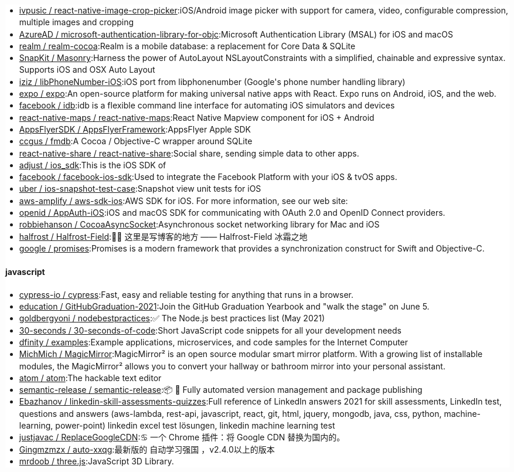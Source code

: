 * [ivpusic / react-native-image-crop-picker](https://github.com/ivpusic/react-native-image-crop-picker):iOS/Android image picker with support for camera, video, configurable compression, multiple images and cropping
* [AzureAD / microsoft-authentication-library-for-objc](https://github.com/AzureAD/microsoft-authentication-library-for-objc):Microsoft Authentication Library (MSAL) for iOS and macOS
* [realm / realm-cocoa](https://github.com/realm/realm-cocoa):Realm is a mobile database: a replacement for Core Data & SQLite
* [SnapKit / Masonry](https://github.com/SnapKit/Masonry):Harness the power of AutoLayout NSLayoutConstraints with a simplified, chainable and expressive syntax. Supports iOS and OSX Auto Layout
* [iziz / libPhoneNumber-iOS](https://github.com/iziz/libPhoneNumber-iOS):iOS port from libphonenumber (Google's phone number handling library)
* [expo / expo](https://github.com/expo/expo):An open-source platform for making universal native apps with React. Expo runs on Android, iOS, and the web.
* [facebook / idb](https://github.com/facebook/idb):idb is a flexible command line interface for automating iOS simulators and devices
* [react-native-maps / react-native-maps](https://github.com/react-native-maps/react-native-maps):React Native Mapview component for iOS + Android
* [AppsFlyerSDK / AppsFlyerFramework](https://github.com/AppsFlyerSDK/AppsFlyerFramework):AppsFlyer Apple SDK
* [ccgus / fmdb](https://github.com/ccgus/fmdb):A Cocoa / Objective-C wrapper around SQLite
* [react-native-share / react-native-share](https://github.com/react-native-share/react-native-share):Social share, sending simple data to other apps.
* [adjust / ios_sdk](https://github.com/adjust/ios_sdk):This is the iOS SDK of
* [facebook / facebook-ios-sdk](https://github.com/facebook/facebook-ios-sdk):Used to integrate the Facebook Platform with your iOS & tvOS apps.
* [uber / ios-snapshot-test-case](https://github.com/uber/ios-snapshot-test-case):Snapshot view unit tests for iOS
* [aws-amplify / aws-sdk-ios](https://github.com/aws-amplify/aws-sdk-ios):AWS SDK for iOS. For more information, see our web site:
* [openid / AppAuth-iOS](https://github.com/openid/AppAuth-iOS):iOS and macOS SDK for communicating with OAuth 2.0 and OpenID Connect providers.
* [robbiehanson / CocoaAsyncSocket](https://github.com/robbiehanson/CocoaAsyncSocket):Asynchronous socket networking library for Mac and iOS
* [halfrost / Halfrost-Field](https://github.com/halfrost/Halfrost-Field):✍🏻 这里是写博客的地方 —— Halfrost-Field 冰霜之地
* [google / promises](https://github.com/google/promises):Promises is a modern framework that provides a synchronization construct for Swift and Objective-C.

#### javascript
* [cypress-io / cypress](https://github.com/cypress-io/cypress):Fast, easy and reliable testing for anything that runs in a browser.
* [education / GitHubGraduation-2021](https://github.com/education/GitHubGraduation-2021):Join the GitHub Graduation Yearbook and "walk the stage" on June 5.
* [goldbergyoni / nodebestpractices](https://github.com/goldbergyoni/nodebestpractices):✅ The Node.js best practices list (May 2021)
* [30-seconds / 30-seconds-of-code](https://github.com/30-seconds/30-seconds-of-code):Short JavaScript code snippets for all your development needs
* [dfinity / examples](https://github.com/dfinity/examples):Example applications, microservices, and code samples for the Internet Computer
* [MichMich / MagicMirror](https://github.com/MichMich/MagicMirror):MagicMirror² is an open source modular smart mirror platform. With a growing list of installable modules, the MagicMirror² allows you to convert your hallway or bathroom mirror into your personal assistant.
* [atom / atom](https://github.com/atom/atom):The hackable text editor
* [semantic-release / semantic-release](https://github.com/semantic-release/semantic-release):📦 🚀 Fully automated version management and package publishing
* [Ebazhanov / linkedin-skill-assessments-quizzes](https://github.com/Ebazhanov/linkedin-skill-assessments-quizzes):Full reference of LinkedIn answers 2021 for skill assessments, LinkedIn test, questions and answers (aws-lambda, rest-api, javascript, react, git, html, jquery, mongodb, java, css, python, machine-learning, power-point) linkedin excel test lösungen, linkedin machine learning test
* [justjavac / ReplaceGoogleCDN](https://github.com/justjavac/ReplaceGoogleCDN):♋ 一个 Chrome 插件：将 Google CDN 替换为国内的。
* [Gingmzmzx / auto-xxqg](https://github.com/Gingmzmzx/auto-xxqg):最新版的 自动学习强国 ，v2.4.0以上的版本
* [mrdoob / three.js](https://github.com/mrdoob/three.js):JavaScript 3D Library.